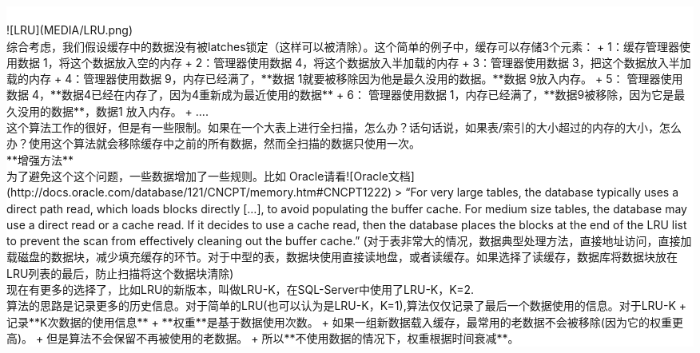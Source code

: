 <br/>
![LRU](MEDIA/LRU.png)
<br/>
综合考虑，我们假设缓存中的数据没有被latches锁定（这样可以被清除）。这个简单的例子中，缓存可以存储3个元素：
+  1：缓存管理器使用数据 1，将这个数据放入空的内存
+  2：管理器使用数据 4，将这个数据放入半加载的内存
+  3：管理器使用数据 3，把这个数据放入半加载的内存
+  4：管理器使用数据 9，内存已经满了，**数据 1就要被移除因为他是最久没用的数据。**数据 9放入内存。
+  5： 管理器使用数据 4，**数据4已经在内存了，因为4重新成为最近使用的数据**
+  6： 管理器使用数据 1，内存已经满了，**数据9被移除，因为它是最久没用的数据**，数据1 放入内存。
+   ....
<br/>
这个算法工作的很好，但是有一些限制。如果在一个大表上进行全扫描，怎么办？话句话说，如果表/索引的大小超过的内存的大小，怎么办？使用这个算法就会移除缓存中之前的所有数据，然而全扫描的数据只使用一次。
<br/>
**增强方法**
<br/>
为了避免这个这个问题，一些数据增加了一些规则。比如 Oracle请看![Oracle文档](http://docs.oracle.com/database/121/CNCPT/memory.htm#CNCPT1222)
>  “For very large tables, the database typically uses a direct path read, which loads blocks directly […], to avoid populating the buffer cache. For medium size tables, the database may use a direct read or a cache read. If it decides to use a cache read, then the database places the blocks at the end of the LRU list to prevent the scan from effectively cleaning out the buffer cache.”
(对于表非常大的情况，数据典型处理方法，直接地址访问，直接加载磁盘的数据块，减少填充缓存的环节。对于中型的表，数据块使用直接读地盘，或者读缓存。如果选择了读缓存，数据库将数据块放在LRU列表的最后，防止扫描将这个数据块清除)
<br/>
现在有更多的选择了，比如LRU的新版本，叫做LRU-K，在SQL-Server中使用了LRU-K，K=2.
<br/>
算法的思路是记录更多的历史信息。对于简单的LRU(也可以认为是LRU-K，K=1),算法仅仅记录了最后一个数据使用的信息。对于LRU-K
+  记录**K次数据的使用信息**
+  **权重**是基于数据使用次数。
+  如果一组新数据载入缓存，最常用的老数据不会被移除(因为它的权重更高)。
+  但是算法不会保留不再被使用的老数据。
+  所以**不使用数据的情况下，权重根据时间衰减**。
<br/>